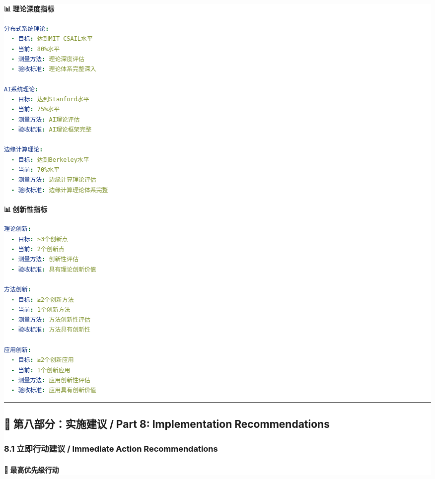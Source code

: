 #### 📊 理论深度指标

```yaml
分布式系统理论:
  - 目标: 达到MIT CSAIL水平
  - 当前: 80%水平
  - 测量方法: 理论深度评估
  - 验收标准: 理论体系完整深入

AI系统理论:
  - 目标: 达到Stanford水平
  - 当前: 75%水平
  - 测量方法: AI理论评估
  - 验收标准: AI理论框架完整

边缘计算理论:
  - 目标: 达到Berkeley水平
  - 当前: 70%水平
  - 测量方法: 边缘计算理论评估
  - 验收标准: 边缘计算理论体系完整
```

#### 📊 创新性指标

```yaml
理论创新:
  - 目标: ≥3个创新点
  - 当前: 2个创新点
  - 测量方法: 创新性评估
  - 验收标准: 具有理论创新价值

方法创新:
  - 目标: ≥2个创新方法
  - 当前: 1个创新方法
  - 测量方法: 方法创新性评估
  - 验收标准: 方法具有创新性

应用创新:
  - 目标: ≥2个创新应用
  - 当前: 1个创新应用
  - 测量方法: 应用创新性评估
  - 验收标准: 应用具有创新价值
```

---

## 🚀 第八部分：实施建议 / Part 8: Implementation Recommendations

### 8.1 立即行动建议 / Immediate Action Recommendations

#### 🎯 最高优先级行动
